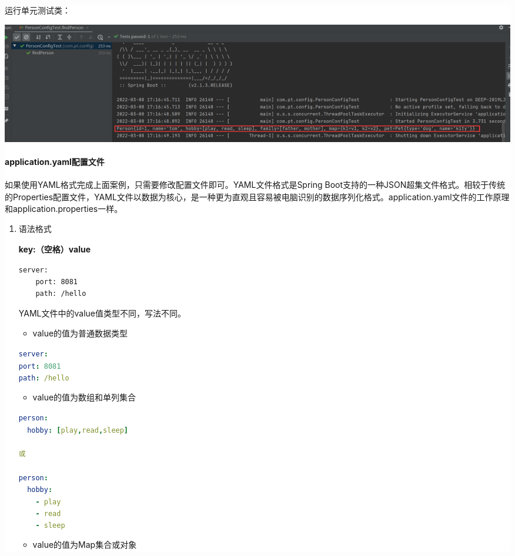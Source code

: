    运行单元测试类：

   ![image-20220308171704444](images/image-20220308171704444.png)

#### application.yaml配置文件

​		如果使用YAML格式完成上面案例，只需要修改配置文件即可。YAML文件格式是Spring Boot支持的一种JSON超集文件格式。相较于传统的Properties配置文件，YAML文件以数据为核心，是一种更为直观且容易被电脑识别的数据序列化格式。application.yaml文件的工作原理和application.properties一样。

1. 语法格式

   **key:（空格）value**

   ```yam
   server:
       port: 8081
       path: /hello
   ```

   YAML文件中的value值类型不同，写法不同。

   - value的值为普通数据类型

   ```yaml
   server:
   port: 8081
   path: /hello
   ```

   - value的值为数组和单列集合

   ```yaml
   person:
     hobby: [play,read,sleep]
   
   或
   
   person:
     hobby:
       - play
       - read
       - sleep 
   
   ```

   - value的值为Map集合或对象
